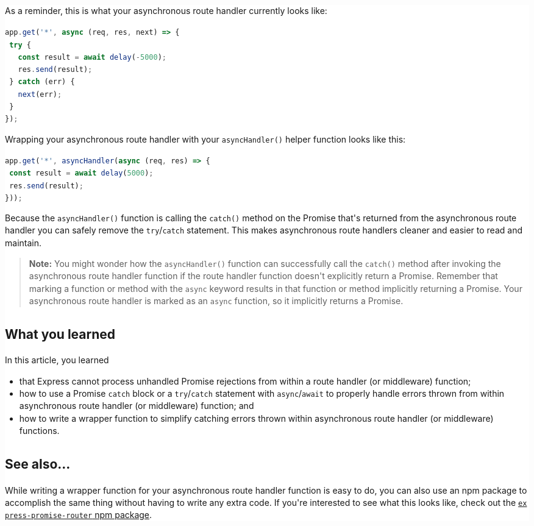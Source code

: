 As a reminder, this is what your asynchronous route handler currently looks
like:

```js
app.get('*', async (req, res, next) => {
 try {
   const result = await delay(-5000);
   res.send(result);
 } catch (err) {
   next(err);
 }
});
```

Wrapping your asynchronous route handler with your `asyncHandler()` helper
function looks like this:

```js
app.get('*', asyncHandler(async (req, res) => {
 const result = await delay(5000);
 res.send(result);
}));
```

Because the `asyncHandler()` function is calling the `catch()` method on the
Promise that's returned from the asynchronous route handler you can safely
remove the `try`/`catch` statement. This makes asynchronous route handlers
cleaner and easier to read and maintain.

> **Note:** You might wonder how the `asyncHandler()` function can successfully
> call the `catch()` method after invoking the asynchronous route handler
> function if the route handler function doesn't explicitly return a Promise.
> Remember that marking a function or method with the `async` keyword results in
> that function or method implicitly returning a Promise. Your asynchronous
> route handler is marked as an `async` function, so it implicitly returns a
> Promise.

## What you learned

In this article, you learned

* that Express cannot process unhandled Promise rejections from within a route
  handler (or middleware) function;
* how to use a Promise `catch` block or a `try`/`catch` statement with
  `async`/`await` to properly handle errors thrown from within asynchronous
  route handler (or middleware) function; and
* how to write a wrapper function to simplify catching errors thrown within
  asynchronous route handler (or middleware) functions.

## See also…

While writing a wrapper function for your asynchronous route handler function is
easy to do, you can also use an npm package to accomplish the same thing without
having to write any extra code. If you're interested to see what this looks
like, check out the [`express-promise-router` npm
package][express-promise-router].

[absolute value]: https://en.wikipedia.org/wiki/Absolute_value
[express-promise-router]: https://www.npmjs.com/package/express-promise-router
